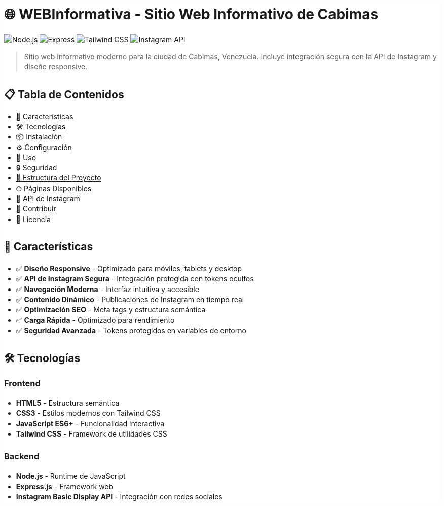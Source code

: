 # 🌐 WEBInformativa - Sitio Web Informativo de Cabimas

[![Node.js](https://img.shields.io/badge/Node.js-18+-green.svg)](https://nodejs.org/)
[![Express](https://img.shields.io/badge/Express-4.18+-blue.svg)](https://expressjs.com/)
[![Tailwind CSS](https://img.shields.io/badge/Tailwind_CSS-3.0+-38B2AC.svg)](https://tailwindcss.com/)
[![Instagram API](https://img.shields.io/badge/Instagram_API-Secure-orange.svg)](https://developers.facebook.com/docs/instagram-basic-display-api)

> Sitio web informativo moderno para la ciudad de Cabimas, Venezuela. Incluye integración segura con la API de Instagram y diseño responsive.

## 📋 Tabla de Contenidos

- [🚀 Características](#-características)
- [🛠️ Tecnologías](#️-tecnologías)
- [📦 Instalación](#-instalación)
- [⚙️ Configuración](#️-configuración)
- [🚀 Uso](#-uso)
- [🔒 Seguridad](#-seguridad)
- [📁 Estructura del Proyecto](#-estructura-del-proyecto)
- [🌐 Páginas Disponibles](#-páginas-disponibles)
- [📱 API de Instagram](#-api-de-instagram)
- [🤝 Contribuir](#-contribuir)
- [📄 Licencia](#-licencia)

## 🚀 Características

- ✅ **Diseño Responsive** - Optimizado para móviles, tablets y desktop
- ✅ **API de Instagram Segura** - Integración protegida con tokens ocultos
- ✅ **Navegación Moderna** - Interfaz intuitiva y accesible
- ✅ **Contenido Dinámico** - Publicaciones de Instagram en tiempo real
- ✅ **Optimización SEO** - Meta tags y estructura semántica
- ✅ **Carga Rápida** - Optimizado para rendimiento
- ✅ **Seguridad Avanzada** - Tokens protegidos en variables de entorno

## 🛠️ Tecnologías

### Frontend
- **HTML5** - Estructura semántica
- **CSS3** - Estilos modernos con Tailwind CSS
- **JavaScript ES6+** - Funcionalidad interactiva
- **Tailwind CSS** - Framework de utilidades CSS

### Backend
- **Node.js** - Runtime de JavaScript
- **Express.js** - Framework web
- **Instagram Basic Display API** - Integración con redes sociales
